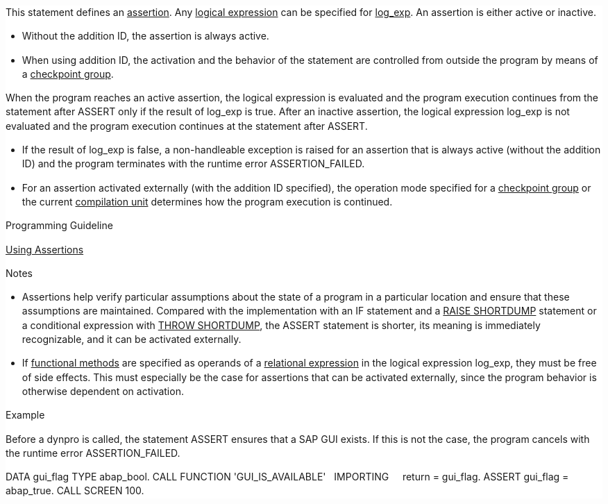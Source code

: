 This statement defines an [assertion](javascript:call_link\('abenassertion_glosry.htm'\) "Glossary Entry"). Any [logical expression](javascript:call_link\('abenlogical_expression_glosry.htm'\) "Glossary Entry") can be specified for [log\_exp](javascript:call_link\('abenlogexp.htm'\)). An assertion is either active or inactive.

-   Without the addition ID, the assertion is always active.
    
-   When using addition ID, the activation and the behavior of the statement are controlled from outside the program by means of a [checkpoint group](javascript:call_link\('abencheckpoint_group_glosry.htm'\) "Glossary Entry").
    

When the program reaches an active assertion, the logical expression is evaluated and the program execution continues from the statement after ASSERT only if the result of log\_exp is true. After an inactive assertion, the logical expression log\_exp is not evaluated and the program execution continues at the statement after ASSERT.

-   If the result of log\_exp is false, a non-handleable exception is raised for an assertion that is always active (without the addition ID) and the program terminates with the runtime error ASSERTION\_FAILED.
    
-   For an assertion activated externally (with the addition ID specified), the operation mode specified for a [checkpoint group](javascript:call_link\('abencheckpoint_group_glosry.htm'\) "Glossary Entry") or the current [compilation unit](javascript:call_link\('abencompilation_unit_glosry.htm'\) "Glossary Entry") determines how the program execution is continued.
    

Programming Guideline

[Using Assertions](javascript:call_link\('abenassertions_guidl.htm'\) "Guideline")

Notes

-   Assertions help verify particular assumptions about the state of a program in a particular location and ensure that these assumptions are maintained. Compared with the implementation with an IF statement and a [RAISE SHORTDUMP](javascript:call_link\('abapraise_shortdump.htm'\)) statement or a conditional expression with [THROW SHORTDUMP](javascript:call_link\('abenconditional_expression_result.htm'\)), the ASSERT statement is shorter, its meaning is immediately recognizable, and it can be activated externally.
    
-   If [functional methods](javascript:call_link\('abenfunctional_method_glosry.htm'\) "Glossary Entry") are specified as operands of a [relational expression](javascript:call_link\('abenrelational_expression_glosry.htm'\) "Glossary Entry") in the logical expression log\_exp, they must be free of side effects. This must especially be the case for assertions that can be activated externally, since the program behavior is otherwise dependent on activation.
    

Example

Before a dynpro is called, the statement ASSERT ensures that a SAP GUI exists. If this is not the case, the program cancels with the runtime error ASSERTION\_FAILED.

DATA gui\_flag TYPE abap\_bool.
CALL FUNCTION 'GUI\_IS\_AVAILABLE'
  IMPORTING
    return = gui\_flag.
ASSERT gui\_flag = abap\_true.
CALL SCREEN 100.
